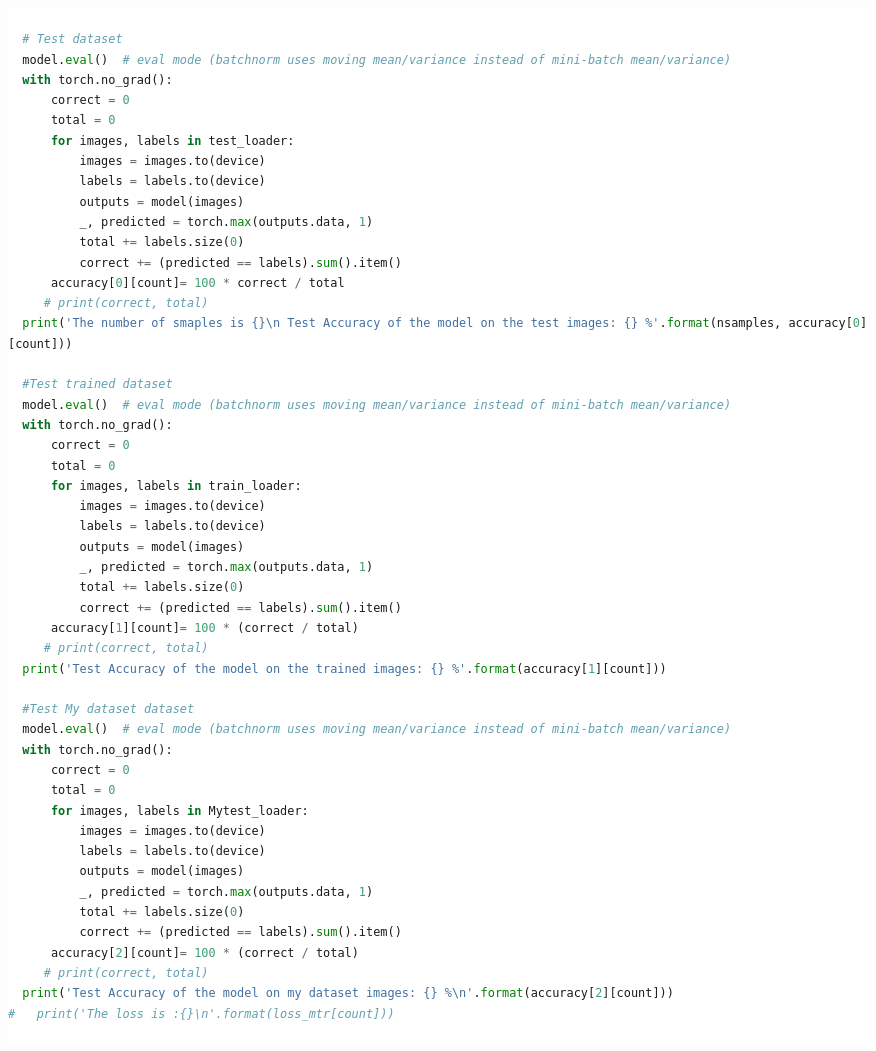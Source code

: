 ```python

  # Test dataset 
  model.eval()  # eval mode (batchnorm uses moving mean/variance instead of mini-batch mean/variance)
  with torch.no_grad():
      correct = 0
      total = 0
      for images, labels in test_loader:
          images = images.to(device)
          labels = labels.to(device)
          outputs = model(images)
          _, predicted = torch.max(outputs.data, 1)
          total += labels.size(0)
          correct += (predicted == labels).sum().item()
      accuracy[0][count]= 100 * correct / total
     # print(correct, total)
  print('The number of smaples is {}\n Test Accuracy of the model on the test images: {} %'.format(nsamples, accuracy[0][count]))
  
  #Test trained dataset
  model.eval()  # eval mode (batchnorm uses moving mean/variance instead of mini-batch mean/variance)
  with torch.no_grad():
      correct = 0
      total = 0
      for images, labels in train_loader:
          images = images.to(device)
          labels = labels.to(device)
          outputs = model(images)
          _, predicted = torch.max(outputs.data, 1)
          total += labels.size(0)
          correct += (predicted == labels).sum().item()
      accuracy[1][count]= 100 * (correct / total)
     # print(correct, total)
  print('Test Accuracy of the model on the trained images: {} %'.format(accuracy[1][count]))
  
  #Test My dataset dataset
  model.eval()  # eval mode (batchnorm uses moving mean/variance instead of mini-batch mean/variance)
  with torch.no_grad():
      correct = 0
      total = 0
      for images, labels in Mytest_loader:
          images = images.to(device)
          labels = labels.to(device)
          outputs = model(images)
          _, predicted = torch.max(outputs.data, 1)
          total += labels.size(0)
          correct += (predicted == labels).sum().item()
      accuracy[2][count]= 100 * (correct / total)
     # print(correct, total)
  print('Test Accuracy of the model on my dataset images: {} %\n'.format(accuracy[2][count]))
#   print('The loss is :{}\n'.format(loss_mtr[count]))
  
```
